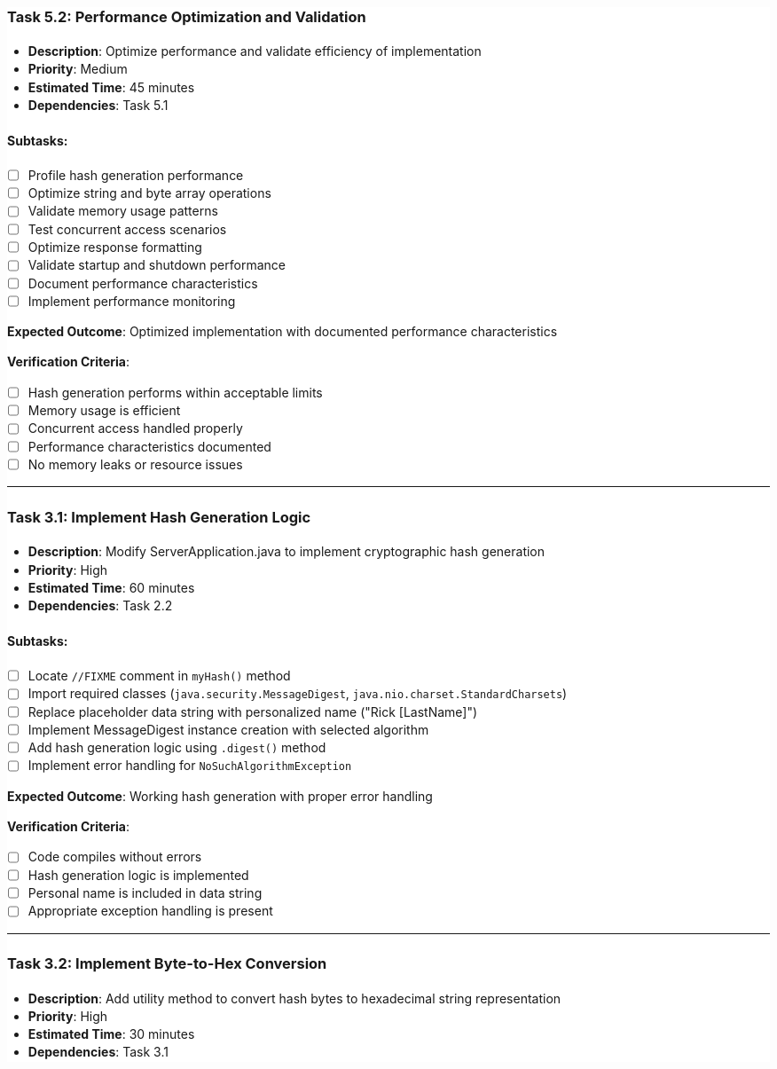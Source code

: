 
### Task 5.2: Performance Optimization and Validation
- **Description**: Optimize performance and validate efficiency of implementation
- **Priority**: Medium
- **Estimated Time**: 45 minutes
- **Dependencies**: Task 5.1

#### Subtasks:
- [ ] Profile hash generation performance
- [ ] Optimize string and byte array operations
- [ ] Validate memory usage patterns
- [ ] Test concurrent access scenarios
- [ ] Optimize response formatting
- [ ] Validate startup and shutdown performance
- [ ] Document performance characteristics
- [ ] Implement performance monitoring

**Expected Outcome**: Optimized implementation with documented performance characteristics

**Verification Criteria**:
- [ ] Hash generation performs within acceptable limits
- [ ] Memory usage is efficient
- [ ] Concurrent access handled properly
- [ ] Performance characteristics documented
- [ ] No memory leaks or resource issues

---

### Task 3.1: Implement Hash Generation Logic
- **Description**: Modify ServerApplication.java to implement cryptographic hash generation
- **Priority**: High
- **Estimated Time**: 60 minutes
- **Dependencies**: Task 2.2

#### Subtasks:
- [ ] Locate `//FIXME` comment in `myHash()` method
- [ ] Import required classes (`java.security.MessageDigest`, `java.nio.charset.StandardCharsets`)
- [ ] Replace placeholder data string with personalized name ("Rick [LastName]")
- [ ] Implement MessageDigest instance creation with selected algorithm
- [ ] Add hash generation logic using `.digest()` method
- [ ] Implement error handling for `NoSuchAlgorithmException`

**Expected Outcome**: Working hash generation with proper error handling

**Verification Criteria**:
- [ ] Code compiles without errors
- [ ] Hash generation logic is implemented
- [ ] Personal name is included in data string
- [ ] Appropriate exception handling is present

---

### Task 3.2: Implement Byte-to-Hex Conversion
- **Description**: Add utility method to convert hash bytes to hexadecimal string representation
- **Priority**: High
- **Estimated Time**: 30 minutes
- **Dependencies**: Task 3.1
